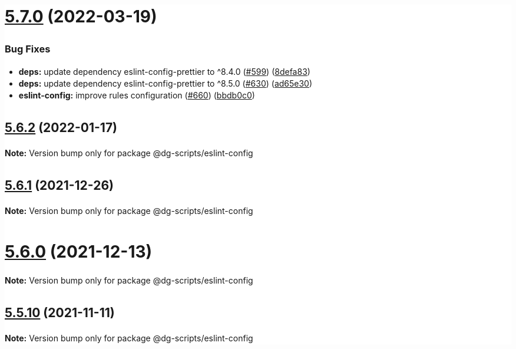 



# [5.7.0](https://github.com/sabertazimi/bod/compare/v5.6.2...v5.7.0) (2022-03-19)


### Bug Fixes

* **deps:** update dependency eslint-config-prettier to ^8.4.0 ([#599](https://github.com/sabertazimi/bod/issues/599)) ([8defa83](https://github.com/sabertazimi/bod/commit/8defa83023710d1fcbda911175456c09be448c92))
* **deps:** update dependency eslint-config-prettier to ^8.5.0 ([#630](https://github.com/sabertazimi/bod/issues/630)) ([ad65e30](https://github.com/sabertazimi/bod/commit/ad65e309b874fca0011db65ff5e5b8303f26b178))
* **eslint-config:** improve rules configuration ([#660](https://github.com/sabertazimi/bod/issues/660)) ([bbdb0c0](https://github.com/sabertazimi/bod/commit/bbdb0c02e4aab8c6ef3206f18d96e29503b28032))





## [5.6.2](https://github.com/sabertazimi/bod/compare/v5.6.1...v5.6.2) (2022-01-17)

**Note:** Version bump only for package @dg-scripts/eslint-config





## [5.6.1](https://github.com/sabertazimi/bod/compare/v5.6.0...v5.6.1) (2021-12-26)

**Note:** Version bump only for package @dg-scripts/eslint-config





# [5.6.0](https://github.com/sabertazimi/bod/compare/v5.5.10...v5.6.0) (2021-12-13)

**Note:** Version bump only for package @dg-scripts/eslint-config





## [5.5.10](https://github.com/sabertazimi/bod/compare/v5.5.9...v5.5.10) (2021-11-11)

**Note:** Version bump only for package @dg-scripts/eslint-config





